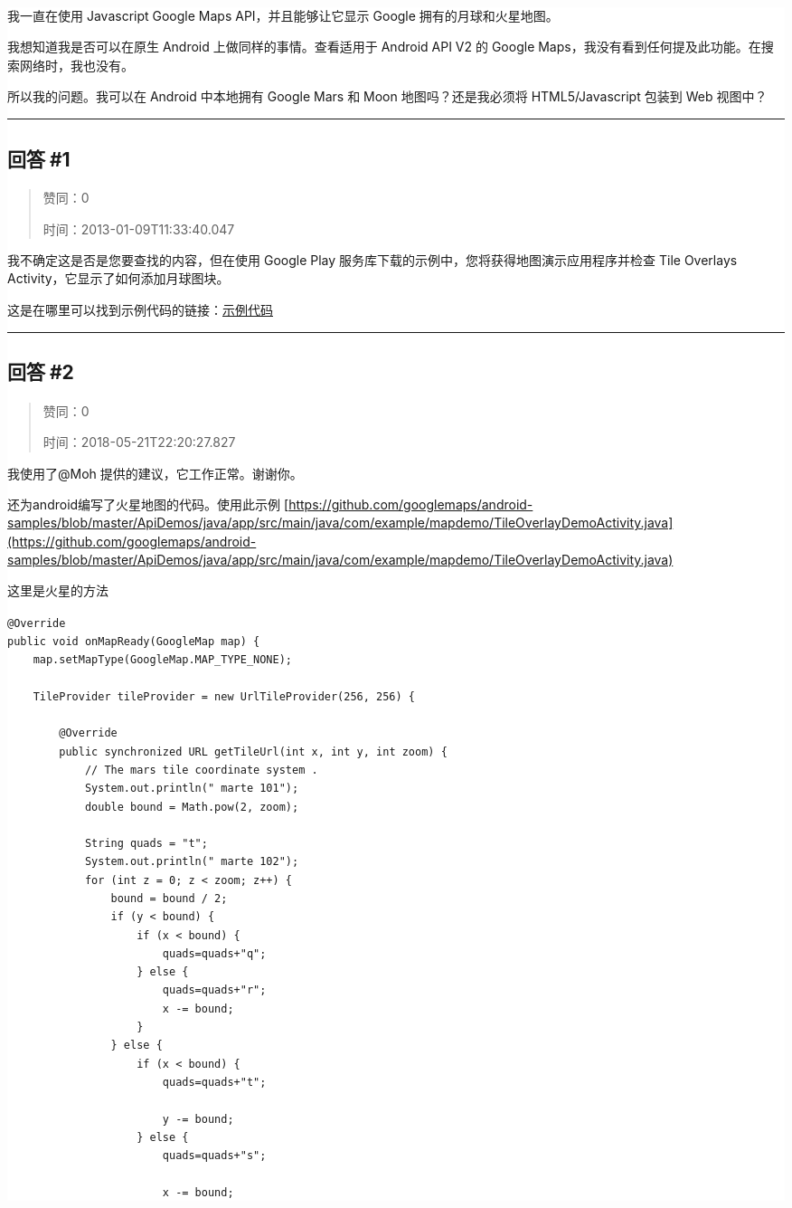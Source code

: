 我一直在使用 Javascript Google Maps API，并且能够让它显示 Google 拥有的月球和火星地图。

我想知道我是否可以在原生 Android 上做同样的事情。查看适用于 Android API V2 的 Google Maps，我没有看到任何提及此功能。在搜索网络时，我也没有。

所以我的问题。我可以在 Android 中本地拥有 Google Mars 和 Moon 地图吗？还是我必须将 HTML5/Javascript 包装到 Web 视图中？

* * *

## 回答 #1

> 赞同：0
> 
> 时间：2013-01-09T11:33:40.047

我不确定这是否是您要查找的内容，但在使用 Google Play 服务库下载的示例中，您将获得地图演示应用程序并检查 Tile Overlays Activity，它显示了如何添加月球图块。

这是在哪里可以找到示例代码的链接：[示例代码](https://developers.google.com/maps/documentation/android/intro)

* * *

## 回答 #2

> 赞同：0
> 
> 时间：2018-05-21T22:20:27.827

我使用了@Moh 提供的建议，它工作正常。谢谢你。

还为android编写了火星地图的代码。使用此示例 [https://github.com/googlemaps/android-samples/blob/master/ApiDemos/java/app/src/main/java/com/example/mapdemo/TileOverlayDemoActivity.java](https://github.com/googlemaps/android-samples/blob/master/ApiDemos/java/app/src/main/java/com/example/mapdemo/TileOverlayDemoActivity.java)

这里是火星的方法

```
@Override
public void onMapReady(GoogleMap map) {
    map.setMapType(GoogleMap.MAP_TYPE_NONE);

    TileProvider tileProvider = new UrlTileProvider(256, 256) {

        @Override
        public synchronized URL getTileUrl(int x, int y, int zoom) {
            // The mars tile coordinate system .
            System.out.println(" marte 101");
            double bound = Math.pow(2, zoom);

            String quads = "t";
            System.out.println(" marte 102");
            for (int z = 0; z < zoom; z++) {
                bound = bound / 2;
                if (y < bound) {
                    if (x < bound) {
                        quads=quads+"q";
                    } else {
                        quads=quads+"r";
                        x -= bound;
                    }
                } else {
                    if (x < bound) {
                        quads=quads+"t";

                        y -= bound;
                    } else {
                        quads=quads+"s";

                        x -= bound;
```